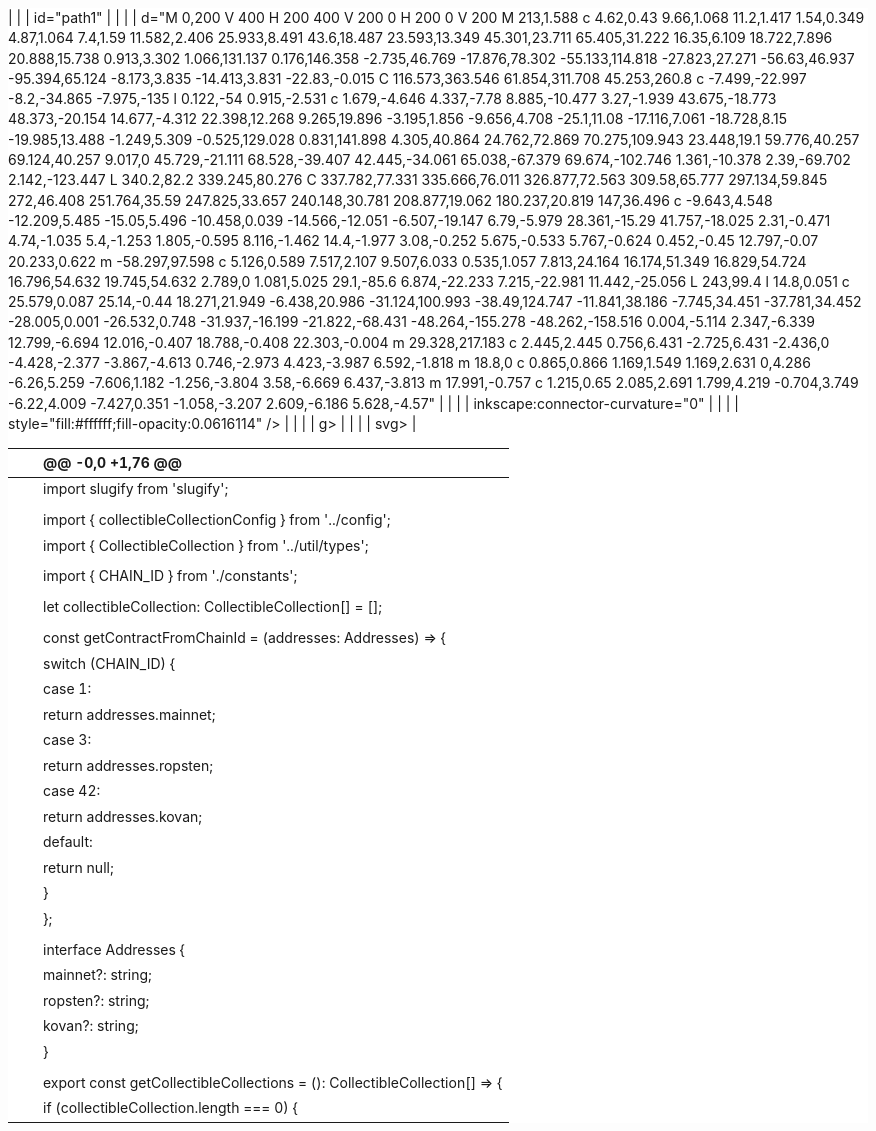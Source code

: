|  |  |  id="path1" |
|  |  |  d="M 0,200 V 400 H 200 400 V 200 0 H 200 0 V 200 M 213,1.588 c 4.62,0.43 9.66,1.068 11.2,1.417 1.54,0.349 4.87,1.064 7.4,1.59 11.582,2.406 25.933,8.491 43.6,18.487 23.593,13.349 45.301,23.711 65.405,31.222 16.35,6.109 18.722,7.896 20.888,15.738 0.913,3.302 1.066,131.137 0.176,146.358 -2.735,46.769 -17.876,78.302 -55.133,114.818 -27.823,27.271 -56.63,46.937 -95.394,65.124 -8.173,3.835 -14.413,3.831 -22.83,-0.015 C 116.573,363.546 61.854,311.708 45.253,260.8 c -7.499,-22.997 -8.2,-34.865 -7.975,-135 l 0.122,-54 0.915,-2.531 c 1.679,-4.646 4.337,-7.78 8.885,-10.477 3.27,-1.939 43.675,-18.773 48.373,-20.154 14.677,-4.312 22.398,12.268 9.265,19.896 -3.195,1.856 -9.656,4.708 -25.1,11.08 -17.116,7.061 -18.728,8.15 -19.985,13.488 -1.249,5.309 -0.525,129.028 0.831,141.898 4.305,40.864 24.762,72.869 70.275,109.943 23.448,19.1 59.776,40.257 69.124,40.257 9.017,0 45.729,-21.111 68.528,-39.407 42.445,-34.061 65.038,-67.379 69.674,-102.746 1.361,-10.378 2.39,-69.702 2.142,-123.447 L 340.2,82.2 339.245,80.276 C 337.782,77.331 335.666,76.011 326.877,72.563 309.58,65.777 297.134,59.845 272,46.408 251.764,35.59 247.825,33.657 240.148,30.781 208.877,19.062 180.237,20.819 147,36.496 c -9.643,4.548 -12.209,5.485 -15.05,5.496 -10.458,0.039 -14.566,-12.051 -6.507,-19.147 6.79,-5.979 28.361,-15.29 41.757,-18.025 2.31,-0.471 4.74,-1.035 5.4,-1.253 1.805,-0.595 8.116,-1.462 14.4,-1.977 3.08,-0.252 5.675,-0.533 5.767,-0.624 0.452,-0.45 12.797,-0.07 20.233,0.622 m -58.297,97.598 c 5.126,0.589 7.517,2.107 9.507,6.033 0.535,1.057 7.813,24.164 16.174,51.349 16.829,54.724 16.796,54.632 19.745,54.632 2.789,0 1.081,5.025 29.1,-85.6 6.874,-22.233 7.215,-22.981 11.442,-25.056 L 243,99.4 l 14.8,0.051 c 25.579,0.087 25.14,-0.44 18.271,21.949 -6.438,20.986 -31.124,100.993 -38.49,124.747 -11.841,38.186 -7.745,34.451 -37.781,34.452 -28.005,0.001 -26.532,0.748 -31.937,-16.199 -21.822,-68.431 -48.264,-155.278 -48.262,-158.516 0.004,-5.114 2.347,-6.339 12.799,-6.694 12.016,-0.407 18.788,-0.408 22.303,-0.004 m 29.328,217.183 c 2.445,2.445 0.756,6.431 -2.725,6.431 -2.436,0 -4.428,-2.377 -3.867,-4.613 0.746,-2.973 4.423,-3.987 6.592,-1.818 m 18.8,0 c 0.865,0.866 1.169,1.549 1.169,2.631 0,4.286 -6.26,5.259 -7.606,1.182 -1.256,-3.804 3.58,-6.669 6.437,-3.813 m 17.991,-0.757 c 1.215,0.65 2.085,2.691 1.799,4.219 -0.704,3.749 -6.22,4.009 -7.427,0.351 -1.058,-3.207 2.609,-6.186 5.628,-4.57" |
|  |  |  inkscape:connector-curvature="0" |
|  |  |  style="fill:\#ffffff;fill-opacity:0.0616114" /&gt; |
|  |  |  g&gt; |
|  |  |  svg&gt; |

|  |  | @@ -0,0 +1,76 @@ |
| :--- | :--- | :--- |
|  |  |  import slugify from 'slugify'; |
|  |  |  |
|  |  |  import { collectibleCollectionConfig } from '../config'; |
|  |  |  import { CollectibleCollection } from '../util/types'; |
|  |  |  |
|  |  |  import { CHAIN\_ID } from './constants'; |
|  |  |  |
|  |  |  let collectibleCollection: CollectibleCollection\[\] = \[\]; |
|  |  |  |
|  |  |  const getContractFromChainId = \(addresses: Addresses\) =&gt; { |
|  |  |  switch \(CHAIN\_ID\) { |
|  |  |  case 1: |
|  |  |  return addresses.mainnet; |
|  |  |  case 3: |
|  |  |  return addresses.ropsten; |
|  |  |  case 42: |
|  |  |  return addresses.kovan; |
|  |  |  default: |
|  |  |  return null; |
|  |  |  } |
|  |  |  }; |
|  |  |  |
|  |  |  interface Addresses { |
|  |  |  mainnet?: string; |
|  |  |  ropsten?: string; |
|  |  |  kovan?: string; |
|  |  |  } |
|  |  |  |
|  |  |  export const getCollectibleCollections = \(\): CollectibleCollection\[\] =&gt; { |
|  |  |  if \(collectibleCollection.length === 0\) { |
